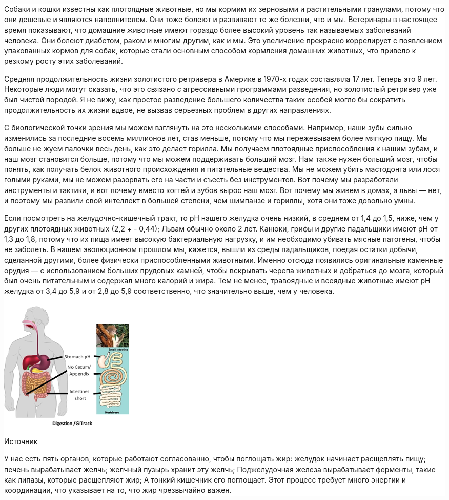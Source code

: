 Собаки и кошки известны как плотоядные животные, но мы кормим их зерновыми и растительными гранулами, потому что они дешевые и являются наполнителем. Они тоже болеют и развивают те же болезни, что и мы. Ветеринары в настоящее время показывают, что домашние животные имеют гораздо более высокий уровень так называемых заболеваний человека. Они болеют диабетом, раком и многим другим, как и мы. Это увеличение прекрасно коррелирует с появлением упакованных кормов для собак, которые стали основным способом кормления домашних животных, что привело к резкому росту этих заболеваний.

Средняя продолжительность жизни золотистого ретривера в Америке в 1970-х годах составляла 17 лет. Теперь это 9 лет. Некоторые люди могут сказать, что это связано с агрессивными программами разведения, но золотистый ретривер уже был чистой породой. Я не вижу, как простое разведение большего количества таких особей могло бы сократить продолжительность их жизни вдвое, не вызвав серьезных проблем в других направлениях.

С биологической точки зрения мы можем взглянуть на это несколькими способами. Например, наши зубы сильно изменились за последние восемь миллионов лет, став меньше, потому что мы пережевываем более мягкую пищу. Мы больше не жуем палочки весь день, как это делает горилла. Мы получаем плотоядные приспособления к нашим зубам, и наш мозг становится больше, потому что мы можем поддерживать больший мозг. Нам также нужен больший мозг, чтобы понять, как получать белок животного происхождения и питательные вещества. Мы не можем убить мастодонта или лося голыми руками, мы не можем разорвать его на части и съесть без инструментов. Вот почему мы разработали инструменты и тактики, и вот почему вместо когтей и зубов вырос наш мозг. Вот почему мы живем в домах, а львы — нет, и поэтому мы развили свой интеллект в большей степени, чем шимпанзе и гориллы, хотя они тоже довольно умны.

Если посмотреть на желудочно-кишечный тракт, то pH нашего желудка очень низкий, в среднем от 1,4 до 1,5, ниже, чем у других плотоядных животных (2,2 + - 0,44); Львам обычно около 2 лет. Канюки, грифы и другие падальщики имеют pH от 1,3 до 1,8, потому что их пища имеет высокую бактериальную нагрузку, и им необходимо убивать мясные патогены, чтобы не заболеть. В нашем эволюционном прошлом мы, кажется, вышли из среды падальщиков, поедая остатки добычи, сделанной другими, более физически приспособленными животными. Именно отсюда появились оригинальные каменные орудия — с использованием больших прудовых камней, чтобы вскрывать черепа животных и добраться до мозга, который был очень питательным и содержал много калорий и жира. Тем не менее, травоядные и всеядные животные имеют pH желудка от 3,4 до 5,9 и от 2,8 до 5,9 соответственно, что значительно выше, чем у человека.

![1749444647946](image/01_Почему_люди_плотоядны/1749444647946.png)

[Источник](https://www.researchgate.net/publication/367308098_Deja_vu_on_the_use_of_meat_resources_by_sabretooth_cats_hominins_and_hyaenas_in_the_Early_Pleistocene_site_of_Fuente_Nueva_3_Guadix-Baza_Depression_SE_Spain)

У нас есть пять органов, которые работают согласованно, чтобы поглощать жир: желудок начинает расщеплять пищу; печень вырабатывает желчь; желчный пузырь хранит эту желчь; Поджелудочная железа вырабатывает ферменты, такие как липазы, которые расщепляют жир; А тонкий кишечник его поглощает. Этот процесс требует много энергии и координации, что указывает на то, что жир чрезвычайно важен.
